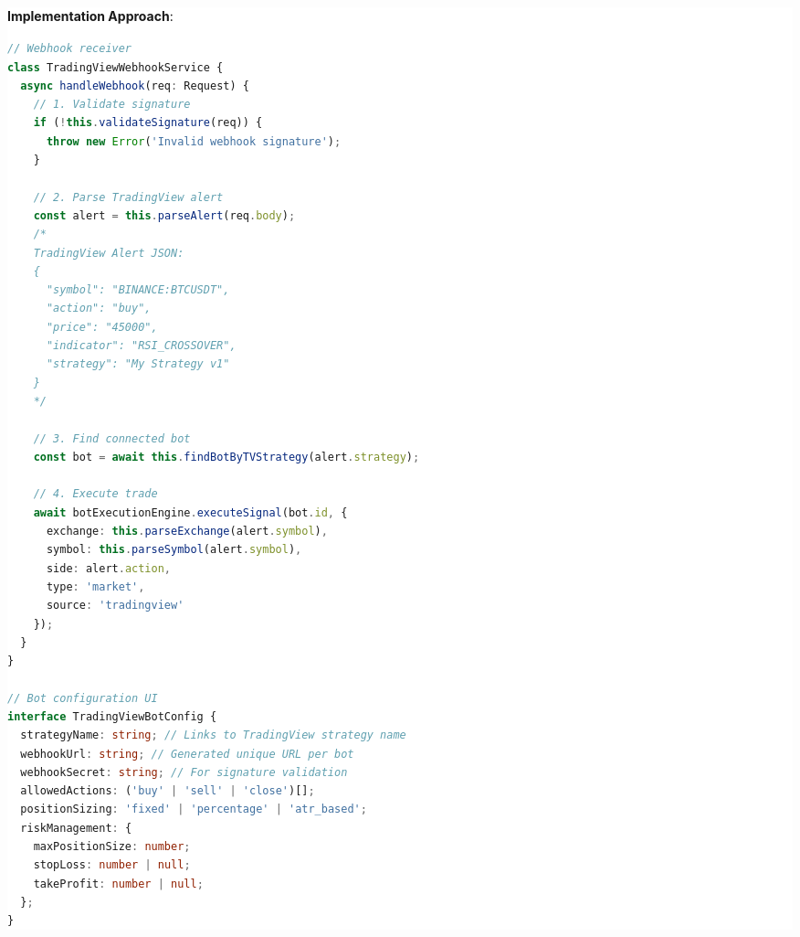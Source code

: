 **Implementation Approach**:
```typescript
// Webhook receiver
class TradingViewWebhookService {
  async handleWebhook(req: Request) {
    // 1. Validate signature
    if (!this.validateSignature(req)) {
      throw new Error('Invalid webhook signature');
    }

    // 2. Parse TradingView alert
    const alert = this.parseAlert(req.body);
    /*
    TradingView Alert JSON:
    {
      "symbol": "BINANCE:BTCUSDT",
      "action": "buy",
      "price": "45000",
      "indicator": "RSI_CROSSOVER",
      "strategy": "My Strategy v1"
    }
    */

    // 3. Find connected bot
    const bot = await this.findBotByTVStrategy(alert.strategy);

    // 4. Execute trade
    await botExecutionEngine.executeSignal(bot.id, {
      exchange: this.parseExchange(alert.symbol),
      symbol: this.parseSymbol(alert.symbol),
      side: alert.action,
      type: 'market',
      source: 'tradingview'
    });
  }
}

// Bot configuration UI
interface TradingViewBotConfig {
  strategyName: string; // Links to TradingView strategy name
  webhookUrl: string; // Generated unique URL per bot
  webhookSecret: string; // For signature validation
  allowedActions: ('buy' | 'sell' | 'close')[];
  positionSizing: 'fixed' | 'percentage' | 'atr_based';
  riskManagement: {
    maxPositionSize: number;
    stopLoss: number | null;
    takeProfit: number | null;
  };
}
```
